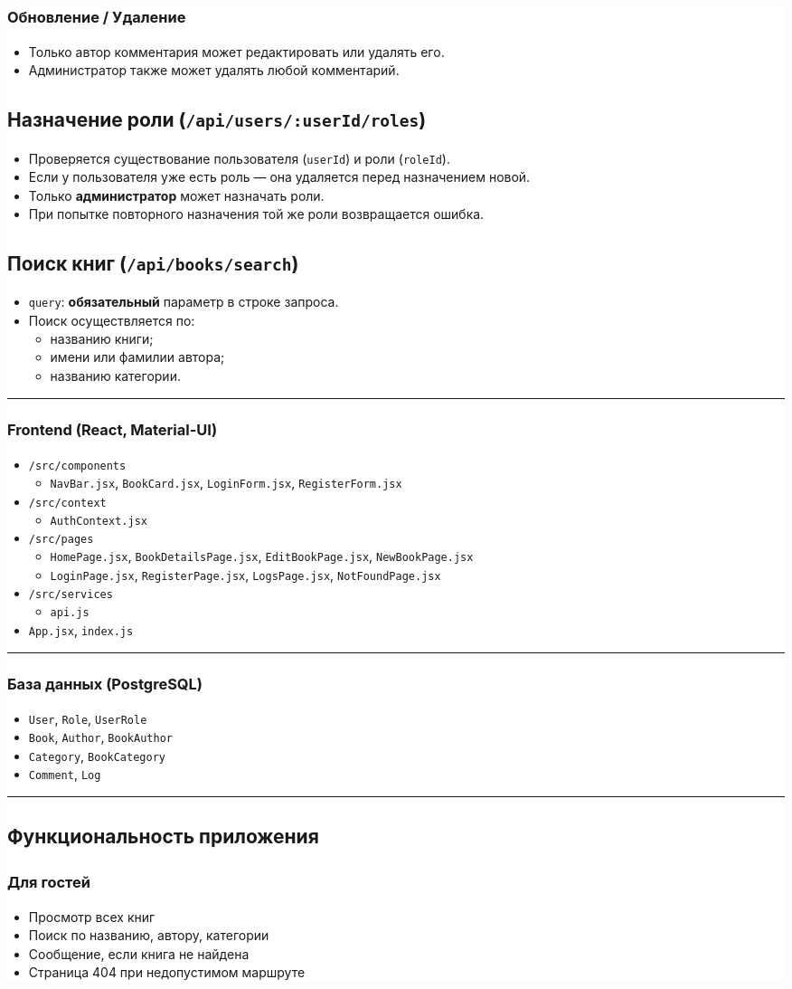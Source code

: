 ### Обновление / Удаление
- Только автор комментария может редактировать или удалять его.
- Администратор также может удалять любой комментарий.

## Назначение роли (`/api/users/:userId/roles`)
- Проверяется существование пользователя (`userId`) и роли (`roleId`).
- Если у пользователя уже есть роль — она удаляется перед назначением новой.
- Только **администратор** может назначать роли.
- При попытке повторного назначения той же роли возвращается ошибка.

## Поиск книг (`/api/books/search`)
- `query`: **обязательный** параметр в строке запроса.
- Поиск осуществляется по:
  - названию книги;
  - имени или фамилии автора;
  - названию категории.
---

### Frontend (React, Material-UI)

- `/src/components`
  - `NavBar.jsx`, `BookCard.jsx`, `LoginForm.jsx`, `RegisterForm.jsx`
- `/src/context`
  - `AuthContext.jsx`
- `/src/pages`
  - `HomePage.jsx`, `BookDetailsPage.jsx`, `EditBookPage.jsx`, `NewBookPage.jsx`
  - `LoginPage.jsx`, `RegisterPage.jsx`, `LogsPage.jsx`, `NotFoundPage.jsx`
- `/src/services`
  - `api.js`
- `App.jsx`, `index.js`

---

### База данных (PostgreSQL)

- `User`, `Role`, `UserRole`
- `Book`, `Author`, `BookAuthor`
- `Category`, `BookCategory`
- `Comment`, `Log`

---

## Функциональность приложения

### Для гостей

- Просмотр всех книг
- Поиск по названию, автору, категории
- Сообщение, если книга не найдена
- Страница 404 при недопустимом маршруте
